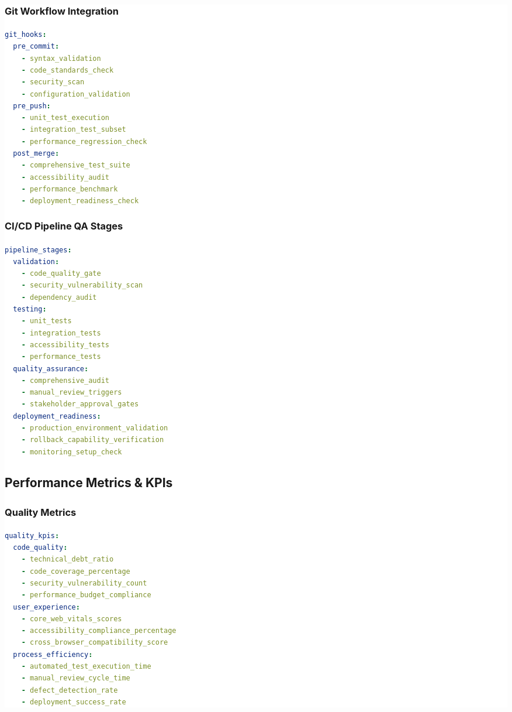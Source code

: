 ### Git Workflow Integration

```yaml
git_hooks:
  pre_commit:
    - syntax_validation
    - code_standards_check
    - security_scan
    - configuration_validation
  pre_push:
    - unit_test_execution
    - integration_test_subset
    - performance_regression_check
  post_merge:
    - comprehensive_test_suite
    - accessibility_audit
    - performance_benchmark
    - deployment_readiness_check
```

### CI/CD Pipeline QA Stages

```yaml
pipeline_stages:
  validation:
    - code_quality_gate
    - security_vulnerability_scan
    - dependency_audit
  testing:
    - unit_tests
    - integration_tests
    - accessibility_tests
    - performance_tests
  quality_assurance:
    - comprehensive_audit
    - manual_review_triggers
    - stakeholder_approval_gates
  deployment_readiness:
    - production_environment_validation
    - rollback_capability_verification
    - monitoring_setup_check
```

## Performance Metrics & KPIs

### Quality Metrics
```yaml
quality_kpis:
  code_quality:
    - technical_debt_ratio
    - code_coverage_percentage
    - security_vulnerability_count
    - performance_budget_compliance
  user_experience:
    - core_web_vitals_scores
    - accessibility_compliance_percentage
    - cross_browser_compatibility_score
  process_efficiency:
    - automated_test_execution_time
    - manual_review_cycle_time
    - defect_detection_rate
    - deployment_success_rate
```
